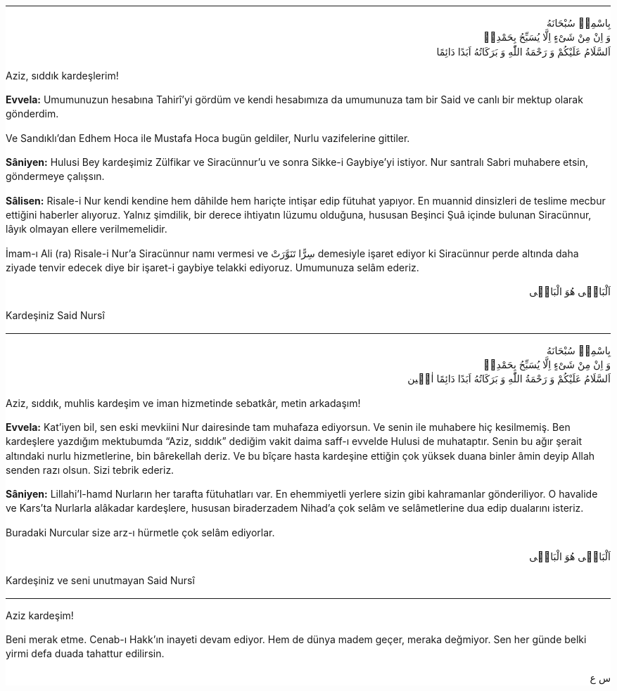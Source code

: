 ***

<p class="arabic" dir="rtl">بِاسْمِهٖ سُبْحَانَهُ<br/> وَ اِنْ مِنْ شَىْءٍ اِلَّا يُسَبِّحُ بِحَمْدِهٖ<br/>اَلسَّلَامُ عَلَيْكُمْ وَ رَحْمَةُ اللّٰهِ وَ بَرَكَاتُهُ اَبَدًا دَائِمًا</p>

Aziz, sıddık kardeşlerim!

**Evvela:** Umumunuzun hesabına Tahirî’yi gördüm ve kendi hesabımıza da umumunuza tam bir Said ve canlı bir mektup olarak gönderdim.

Ve Sandıklı’dan Edhem Hoca ile Mustafa Hoca bugün geldiler, Nurlu vazifelerine gittiler.

**Sâniyen:** Hulusi Bey kardeşimiz Zülfikar ve Siracünnur’u ve sonra Sikke-i Gaybiye’yi istiyor. Nur santralı Sabri muhabere etsin, göndermeye çalışsın.

**Sâlisen:** Risale-i Nur kendi kendine hem dâhilde hem hariçte intişar edip fütuhat yapıyor. En muannid dinsizleri de teslime mecbur ettiğini haberler alıyoruz. Yalnız şimdilik, bir derece ihtiyatın lüzumu olduğuna, hususan Beşinci Şuâ içinde bulunan Siracünnur, lâyık olmayan ellere verilmemelidir.

İmam-ı Ali (ra) Risale-i Nur’a Siracünnur namı vermesi ve <span class="arabic" dir="rtl">سِرًّا تَنَوَّرَتْ</span> demesiyle işaret ediyor ki Siracünnur perde altında daha ziyade tenvir edecek diye bir işaret-i gaybiye telakki ediyoruz. Umumunuza selâm ederiz.

<p class="arabic" dir="rtl">اَلْبَاقٖى هُوَ الْبَاقٖى</p>

Kardeşiniz Said Nursî

***

<p class="arabic" dir="rtl">بِاسْمِهٖ سُبْحَانَهُ<br/> وَ اِنْ مِنْ شَىْءٍ اِلَّا يُسَبِّحُ بِحَمْدِهٖ<br/>اَلسَّلَامُ عَلَيْكُمْ وَ رَحْمَةُ اللّٰهِ وَ بَرَكَاتُهُ اَبَدًا دَائِمًا اٰمٖين</p>

Aziz, sıddık, muhlis kardeşim ve iman hizmetinde sebatkâr, metin arkadaşım!

**Evvela:** Kat’iyen bil, sen eski mevkiini Nur dairesinde tam muhafaza ediyorsun. Ve senin ile muhabere hiç kesilmemiş. Ben kardeşlere yazdığım mektubumda “Aziz, sıddık” dediğim vakit daima saff-ı evvelde Hulusi de muhataptır. Senin bu ağır şerait altındaki nurlu hizmetlerine, bin bârekellah deriz. Ve bu bîçare hasta kardeşine ettiğin çok yüksek duana binler âmin deyip Allah senden razı olsun. Sizi tebrik ederiz.

**Sâniyen:** Lillahi’l-hamd Nurların her tarafta fütuhatları var. En ehemmiyetli yerlere sizin gibi kahramanlar gönderiliyor. O havalide ve Kars’ta Nurlarla alâkadar kardeşlere, hususan biraderzadem Nihad’a çok selâm ve selâmetlerine dua edip dualarını isteriz.

Buradaki Nurcular size arz-ı hürmetle çok selâm ediyorlar.

<p class="arabic" dir="rtl">اَلْبَاقٖى هُوَ الْبَاقٖى</p>

Kardeşiniz ve seni unutmayan Said Nursî

***

Aziz kardeşim!

Beni merak etme. Cenab-ı Hakk’ın inayeti devam ediyor. Hem de dünya madem geçer, meraka değmiyor. Sen her günde belki yirmi defa duada tahattur edilirsin.

<p class="arabic" dir="rtl">س ع</p>

